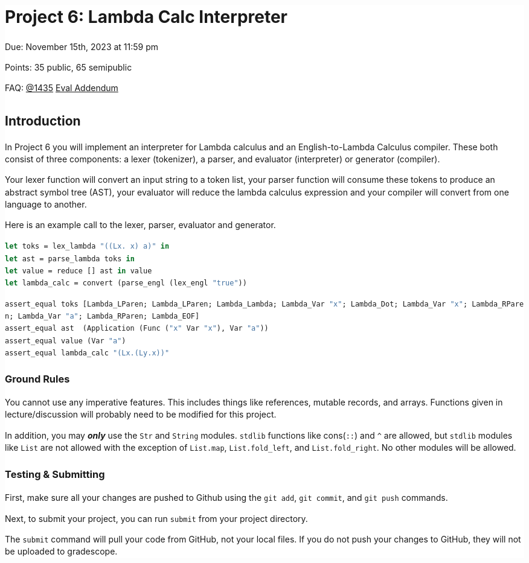 # Project 6: Lambda Calc Interpreter
Due: November 15th, 2023 at 11:59 pm

Points: 35 public, 65 semipublic

FAQ: [@1435](https://piazza.com/class/lkimk0rc39wfi/post/1435)
[Eval Addendum](./EVAL%20ADDENDUM.md)

## Introduction

In Project 6 you will implement an interpreter for Lambda calculus and an English-to-Lambda Calculus compiler.
These both consist of three components: a lexer (tokenizer), a parser, and evaluator (interpreter) or generator (compiler).

Your lexer function will convert an input string to a token list, your parser function will consume these tokens to produce an abstract symbol tree (AST), your evaluator will reduce the lambda calculus expression and your compiler will convert from one language to another.

Here is an example call to the lexer, parser, evaluator and generator.

```ocaml
let toks = lex_lambda "((Lx. x) a)" in
let ast = parse_lambda toks in
let value = reduce [] ast in value
let lambda_calc = convert (parse_engl (lex_engl "true"))
``` 

```ocaml
assert_equal toks [Lambda_LParen; Lambda_LParen; Lambda_Lambda; Lambda_Var "x"; Lambda_Dot; Lambda_Var "x"; Lambda_RParen; Lambda_Var "a"; Lambda_RParen; Lambda_EOF]
assert_equal ast  (Application (Func ("x" Var "x"), Var "a"))
assert_equal value (Var "a")
assert_equal lambda_calc "(Lx.(Ly.x))"
```

### Ground Rules

You cannot use any imperative features.
This includes things like references, mutable records, and arrays. 
Functions given in lecture/discussion will probably need to be modified for this project. 

In addition, you may ***only*** use the `Str` and `String` modules. `stdlib` functions like cons(`::`) and `^` are allowed, but `stdlib` modules like `List` are not allowed with the exception of `List.map`, `List.fold_left`, and `List.fold_right`.
No other modules will be allowed. 

### Testing & Submitting

First, make sure all your changes are pushed to Github using the `git add`, `git commit`, and `git push` commands.

Next, to submit your project, you can run `submit` from your project directory.

The `submit` command will pull your code from GitHub, not your local files. If you do not push your changes to GitHub, they will not be uploaded to gradescope.


[str doc]: https://caml.inria.fr/pub/docs/manual-ocaml/libref/Str.html